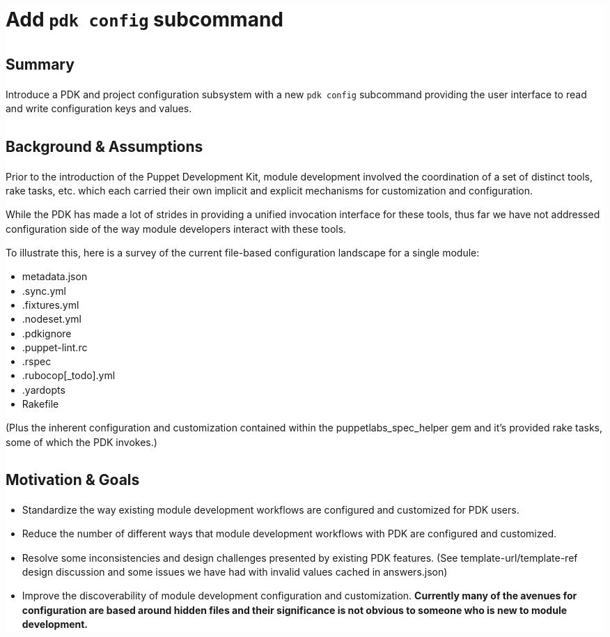 # Add `pdk config` subcommand

## Summary

Introduce a PDK and project configuration subsystem with a new `pdk config` subcommand providing the user interface
to read and write configuration keys and values.

## Background & Assumptions

Prior to the introduction of the Puppet Development Kit, module development involved the coordination of a set of
distinct tools, rake tasks, etc. which each carried their own implicit and explicit mechanisms for customization and
configuration.

While the PDK has made a lot of strides in providing a unified invocation interface for these tools, thus far we have
not addressed configuration side of the way module developers interact with these tools.

To illustrate this, here is a survey of the current file-based configuration landscape for a single module:

  - metadata.json
  - .sync.yml
  - .fixtures.yml
  - .nodeset.yml
  - .pdkignore
  - .puppet-lint.rc
  - .rspec
  - .rubocop[\_todo].yml
  - .yardopts
  - Rakefile

(Plus the inherent configuration and customization contained within the puppetlabs\_spec\_helper gem and it’s provided
rake tasks, some of which the PDK invokes.)

## Motivation & Goals

- Standardize the way existing module development workflows are configured and customized for PDK users.

- Reduce the number of different ways that module development workflows with PDK are configured and customized.

- Resolve some inconsistencies and design challenges presented by existing PDK features. (See template-url/template-ref
  design discussion and some issues we have had with invalid values cached in answers.json)

- Improve the discoverability of module development configuration and customization. **Currently many of the avenues for
  configuration are based around hidden files and their significance is not obvious to someone who is new to module
  development.**
